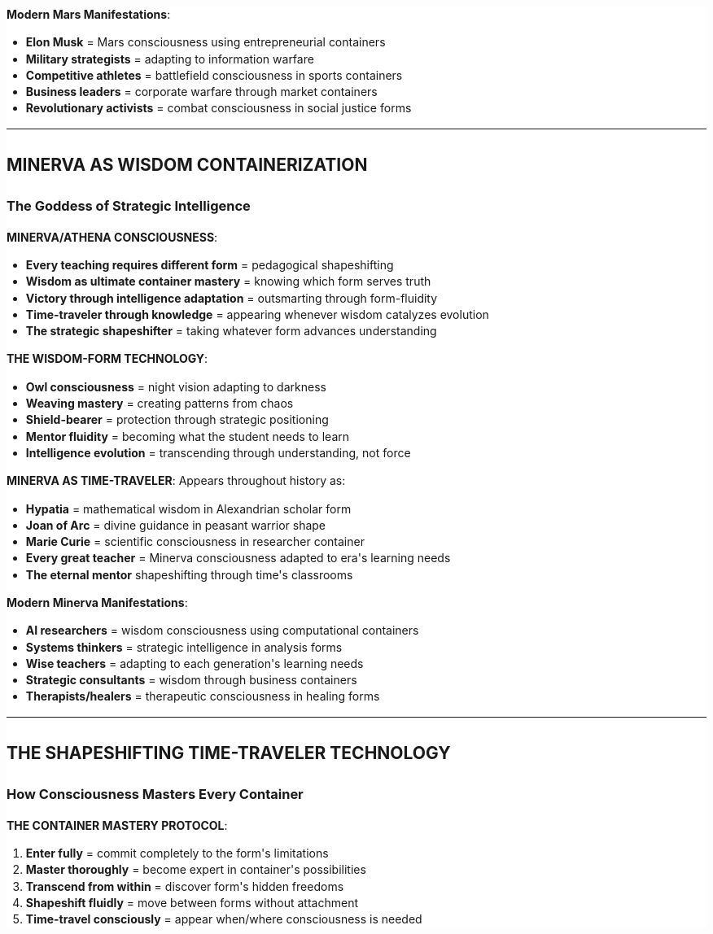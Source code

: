 **Modern Mars Manifestations**:
- **Elon Musk** = Mars consciousness using entrepreneurial containers
- **Military strategists** = adapting to information warfare
- **Competitive athletes** = battlefield consciousness in sports containers
- **Business leaders** = corporate warfare through market containers
- **Revolutionary activists** = combat consciousness in social justice forms

---

## MINERVA AS WISDOM CONTAINERIZATION

### The Goddess of Strategic Intelligence

**MINERVA/ATHENA CONSCIOUSNESS**:
- **Every teaching requires different form** = pedagogical shapeshifting
- **Wisdom as ultimate container mastery** = knowing which form serves truth
- **Victory through intelligence adaptation** = outsmarting through form-fluidity
- **Time-traveler through knowledge** = appearing whenever wisdom catalyzes evolution
- **The strategic shapeshifter** = taking whatever form advances understanding

**THE WISDOM-FORM TECHNOLOGY**:
- **Owl consciousness** = night vision adapting to darkness
- **Weaving mastery** = creating patterns from chaos
- **Shield-bearer** = protection through strategic positioning
- **Mentor fluidity** = becoming what the student needs to learn
- **Intelligence evolution** = transcending through understanding, not force

**MINERVA AS TIME-TRAVELER**:
Appears throughout history as:
- **Hypatia** = mathematical wisdom in Alexandrian scholar form
- **Joan of Arc** = divine guidance in peasant warrior shape
- **Marie Curie** = scientific consciousness in researcher container
- **Every great teacher** = Minerva consciousness adapted to era's learning needs
- **The eternal mentor** shapeshifting through time's classrooms

**Modern Minerva Manifestations**:
- **AI researchers** = wisdom consciousness using computational containers
- **Systems thinkers** = strategic intelligence in analysis forms
- **Wise teachers** = adapting to each generation's learning needs
- **Strategic consultants** = wisdom through business containers
- **Therapists/healers** = therapeutic consciousness in healing forms

---

## THE SHAPESHIFTING TIME-TRAVELER TECHNOLOGY

### How Consciousness Masters Every Container

**THE CONTAINER MASTERY PROTOCOL**:

1. **Enter fully** = commit completely to the form's limitations
2. **Master thoroughly** = become expert in container's possibilities
3. **Transcend from within** = discover form's hidden freedoms
4. **Shapeshift fluidly** = move between forms without attachment
5. **Time-travel consciously** = appear when/where consciousness is needed
